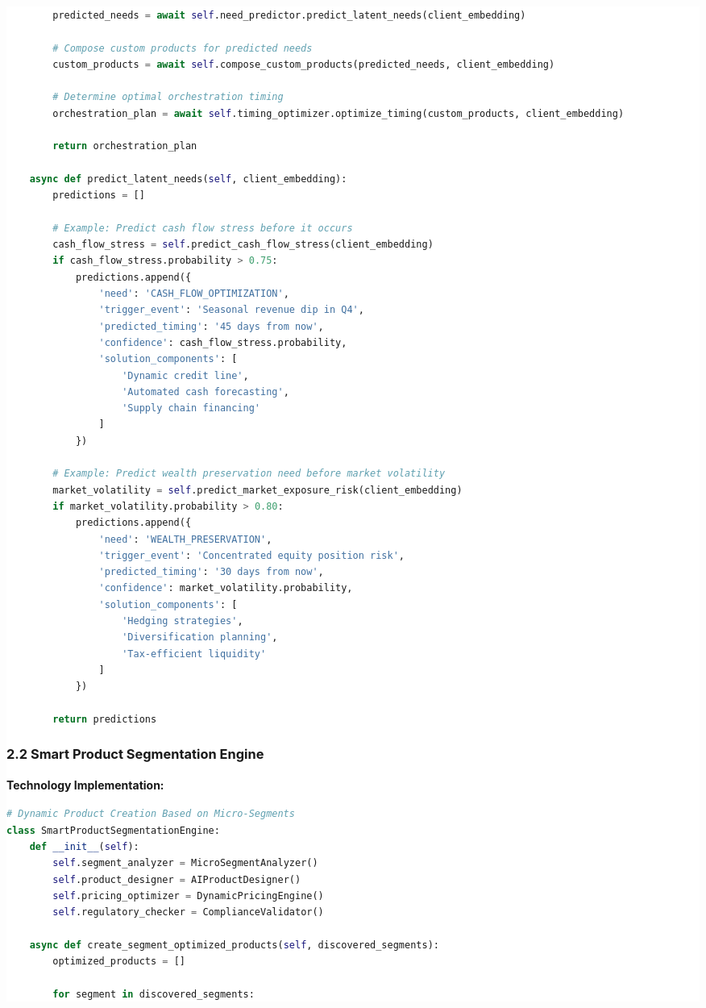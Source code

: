 ```python
        predicted_needs = await self.need_predictor.predict_latent_needs(client_embedding)
        
        # Compose custom products for predicted needs
        custom_products = await self.compose_custom_products(predicted_needs, client_embedding)
        
        # Determine optimal orchestration timing
        orchestration_plan = await self.timing_optimizer.optimize_timing(custom_products, client_embedding)
        
        return orchestration_plan
    
    async def predict_latent_needs(self, client_embedding):
        predictions = []
        
        # Example: Predict cash flow stress before it occurs
        cash_flow_stress = self.predict_cash_flow_stress(client_embedding)
        if cash_flow_stress.probability > 0.75:
            predictions.append({
                'need': 'CASH_FLOW_OPTIMIZATION',
                'trigger_event': 'Seasonal revenue dip in Q4',
                'predicted_timing': '45 days from now',
                'confidence': cash_flow_stress.probability,
                'solution_components': [
                    'Dynamic credit line',
                    'Automated cash forecasting',
                    'Supply chain financing'
                ]
            })
        
        # Example: Predict wealth preservation need before market volatility
        market_volatility = self.predict_market_exposure_risk(client_embedding)
        if market_volatility.probability > 0.80:
            predictions.append({
                'need': 'WEALTH_PRESERVATION',
                'trigger_event': 'Concentrated equity position risk',
                'predicted_timing': '30 days from now',
                'confidence': market_volatility.probability,
                'solution_components': [
                    'Hedging strategies',
                    'Diversification planning',
                    'Tax-efficient liquidity'
                ]
            })
        
        return predictions
```

### 2.2 Smart Product Segmentation Engine

**Technology Implementation:**
```python
# Dynamic Product Creation Based on Micro-Segments
class SmartProductSegmentationEngine:
    def __init__(self):
        self.segment_analyzer = MicroSegmentAnalyzer()
        self.product_designer = AIProductDesigner()
        self.pricing_optimizer = DynamicPricingEngine()
        self.regulatory_checker = ComplianceValidator()
    
    async def create_segment_optimized_products(self, discovered_segments):
        optimized_products = []
        
        for segment in discovered_segments:
```